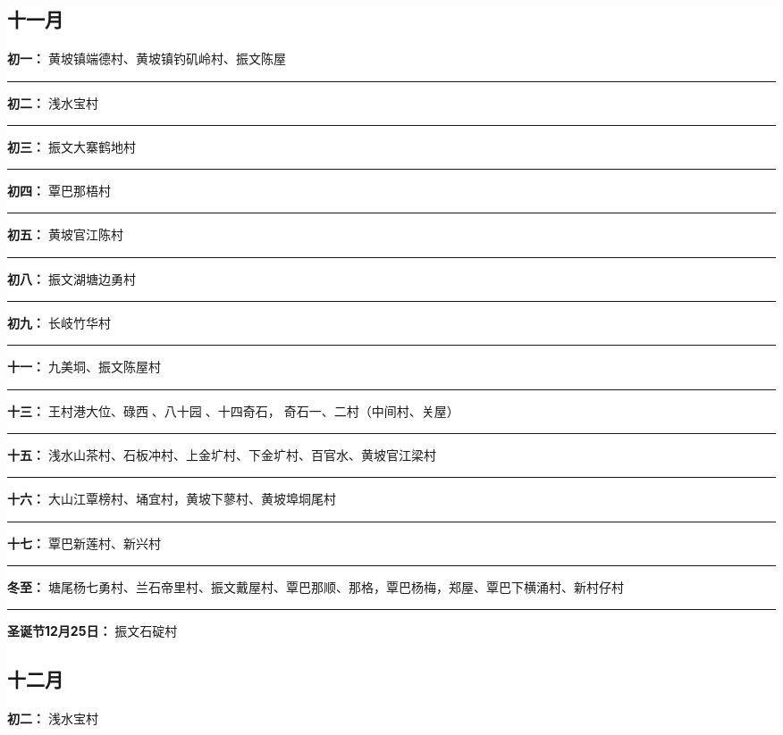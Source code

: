 ## 十一月

**初一：** 黄坡镇端德村、黄坡镇钓矶岭村、振文陈屋  

---

**初二：** 浅水宝村  

---

**初三：** 振文大寨鹤地村  

---

**初四：** 覃巴那梧村  

---

**初五：** 黄坡官江陈村  

---

**初八：** 振文湖塘边勇村  

---

**初九：** 长岐竹华村  

---

**十一：** 九美垌、振文陈屋村  

---

**十三：** 王村港大位、碌西 、八十园 、十四奇石， 奇石一、二村（中间村、关屋）  

---

**十五：** 浅水山茶村、石板冲村、上金圹村、下金圹村、百官水、黄坡官江梁村  

---

**十六：** 大山江覃榜村、埇宜村，黄坡下蓼村、黄坡埠垌尾村  

---

**十七：** 覃巴新莲村、新兴村  

---

**冬至：** 塘尾杨七勇村、兰石帝里村、振文戴屋村、覃巴那顺、那格，覃巴杨梅，郑屋、覃巴下横涌村、新村仔村  

---

**圣诞节12月25日：** 振文石碇村

## 十二月

**初二：** 浅水宝村  
